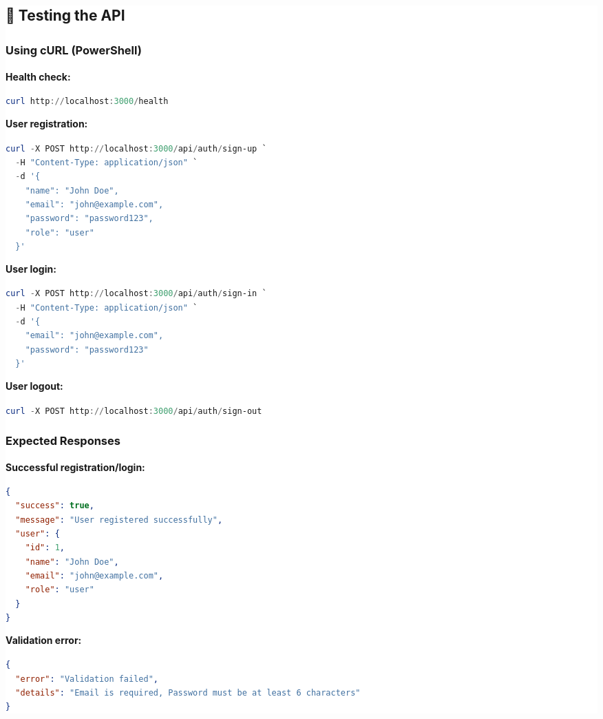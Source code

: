 ## 🧪 Testing the API

### Using cURL (PowerShell)

**Health check:**
```powershell
curl http://localhost:3000/health
```

**User registration:**
```powershell
curl -X POST http://localhost:3000/api/auth/sign-up `
  -H "Content-Type: application/json" `
  -d '{
    "name": "John Doe",
    "email": "john@example.com",
    "password": "password123",
    "role": "user"
  }'
```

**User login:**
```powershell
curl -X POST http://localhost:3000/api/auth/sign-in `
  -H "Content-Type: application/json" `
  -d '{
    "email": "john@example.com",
    "password": "password123"
  }'
```

**User logout:**
```powershell
curl -X POST http://localhost:3000/api/auth/sign-out
```

### Expected Responses

**Successful registration/login:**
```json
{
  "success": true,
  "message": "User registered successfully",
  "user": {
    "id": 1,
    "name": "John Doe",
    "email": "john@example.com",
    "role": "user"
  }
}
```

**Validation error:**
```json
{
  "error": "Validation failed",
  "details": "Email is required, Password must be at least 6 characters"
}
```
